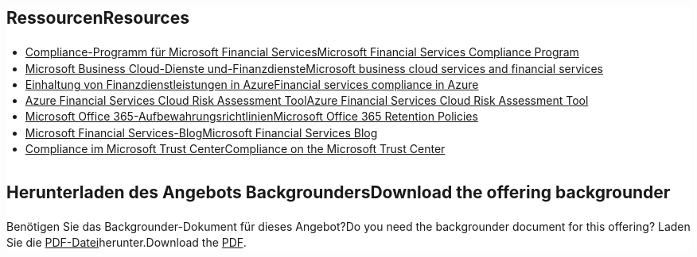 ## <a name="resources"></a><span data-ttu-id="cc5ca-138">Ressourcen</span><span class="sxs-lookup"><span data-stu-id="cc5ca-138">Resources</span></span>

- [<span data-ttu-id="cc5ca-139">Compliance-Programm für Microsoft Financial Services</span><span class="sxs-lookup"><span data-stu-id="cc5ca-139">Microsoft Financial Services Compliance Program</span></span>](https://aka.ms/FSCP-Print)
- [<span data-ttu-id="cc5ca-140">Microsoft Business Cloud-Dienste und-Finanzdienste</span><span class="sxs-lookup"><span data-stu-id="cc5ca-140">Microsoft business cloud services and financial services</span></span>](https://www.microsoft.com/trustcenter/cloudservices/financialservices)
- [<span data-ttu-id="cc5ca-141">Einhaltung von Finanzdienstleistungen in Azure</span><span class="sxs-lookup"><span data-stu-id="cc5ca-141">Financial services compliance in Azure</span></span>](https://azure.microsoft.com/resources/videos/azurecon-2015-financial-services-compliance-in-azure/)
- [<span data-ttu-id="cc5ca-142">Azure Financial Services Cloud Risk Assessment Tool</span><span class="sxs-lookup"><span data-stu-id="cc5ca-142">Azure Financial Services Cloud Risk Assessment Tool</span></span>](https://aka.ms/FFIEC-CSDT)
- [<span data-ttu-id="cc5ca-143">Microsoft Office 365-Aufbewahrungsrichtlinien</span><span class="sxs-lookup"><span data-stu-id="cc5ca-143">Microsoft Office 365 Retention Policies</span></span>](https://docs.microsoft.com/office365/securitycompliance/retention-policies)
- [<span data-ttu-id="cc5ca-144">Microsoft Financial Services-Blog</span><span class="sxs-lookup"><span data-stu-id="cc5ca-144">Microsoft Financial Services Blog</span></span>](https://techcommunity.microsoft.com/t5/Financial-Services-Blog/bg-p/FinancialServicesBlog)
- [<span data-ttu-id="cc5ca-145">Compliance im Microsoft Trust Center</span><span class="sxs-lookup"><span data-stu-id="cc5ca-145">Compliance on the Microsoft Trust Center</span></span>](https://www.microsoft.com/trust-center/compliance/compliance-overview)

## <a name="download-the-offering-backgrounder"></a><span data-ttu-id="cc5ca-146">Herunterladen des Angebots Backgrounders</span><span class="sxs-lookup"><span data-stu-id="cc5ca-146">Download the offering backgrounder</span></span>

<span data-ttu-id="cc5ca-147">Benötigen Sie das Backgrounder-Dokument für dieses Angebot?</span><span class="sxs-lookup"><span data-stu-id="cc5ca-147">Do you need the backgrounder document for this offering?</span></span> <span data-ttu-id="cc5ca-148">Laden Sie die [PDF-Datei](https://download.microsoft.com/download/9/A/9/9A9847FE-164A-4321-8112-50719D9EA877/CFTC1.31-Compliance.pdf)herunter.</span><span class="sxs-lookup"><span data-stu-id="cc5ca-148">Download the [PDF](https://download.microsoft.com/download/9/A/9/9A9847FE-164A-4321-8112-50719D9EA877/CFTC1.31-Compliance.pdf).</span></span>
